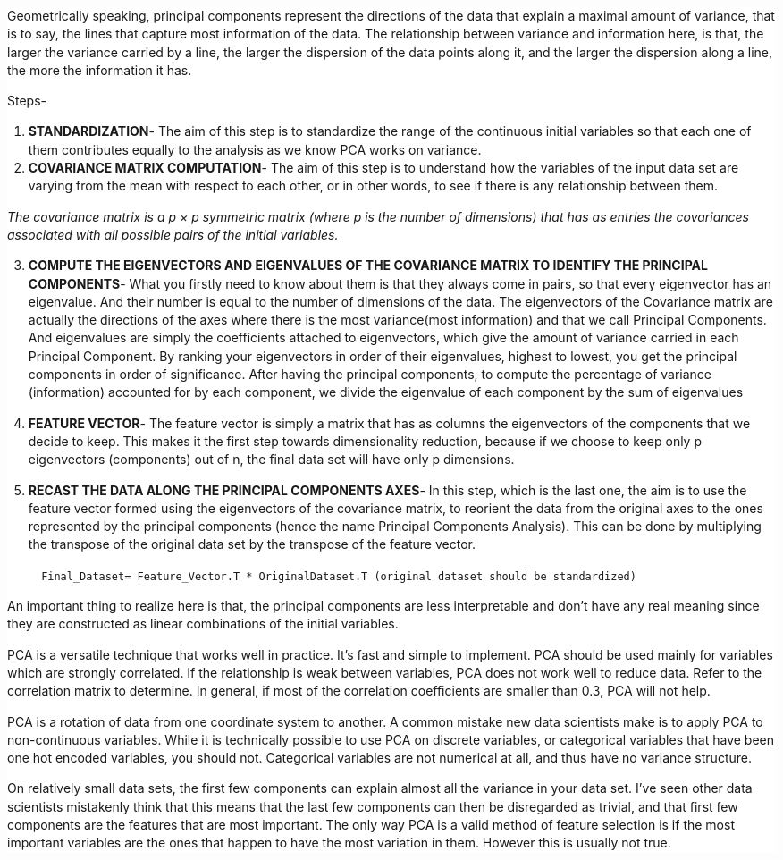 Geometrically speaking, principal components represent the directions of the data that explain a maximal amount of variance, that is to say, the lines that capture most information of the data. The relationship between variance and information here, is that, the larger the variance carried by a line, the larger the dispersion of the data points along it, and the larger the dispersion along a line, the more the information it has.

Steps-

1. **STANDARDIZATION**- The aim of this step is to standardize the range of the continuous initial variables so that each one of them contributes equally to the analysis as we know PCA works on variance.
2. **COVARIANCE MATRIX COMPUTATION**- The aim of this step is to understand how the variables of the input data set are varying from the mean with respect to each other, or in other words, to see if there is any relationship between them.

_The covariance matrix is a p × p symmetric matrix (where p is the number of dimensions) that has as entries the covariances associated with all possible pairs of the initial variables._

3. **COMPUTE THE EIGENVECTORS AND EIGENVALUES OF THE COVARIANCE MATRIX TO IDENTIFY THE PRINCIPAL COMPONENTS**- What you firstly need to know about them is that they always come in pairs, so that every eigenvector has an eigenvalue. And their number is equal to the number of dimensions of the data. The eigenvectors of the Covariance matrix are actually the directions of the axes where there is the most variance(most information) and that we call Principal Components. And eigenvalues are simply the coefficients attached to eigenvectors, which give the amount of variance carried in each Principal Component. By ranking your eigenvectors in order of their eigenvalues, highest to lowest, you get the principal components in order of significance. After having the principal components, to compute the percentage of variance (information) accounted for by each component, we divide the eigenvalue of each component by the sum of eigenvalues
4. **FEATURE VECTOR**- The feature vector is simply a matrix that has as columns the eigenvectors of the components that we decide to keep. This makes it the first step towards dimensionality reduction, because if we choose to keep only p eigenvectors (components) out of n, the final data set will have only p dimensions.
5. **RECAST THE DATA ALONG THE PRINCIPAL COMPONENTS AXES**- In this step, which is the last one, the aim is to use the feature vector formed using the eigenvectors of the covariance matrix, to reorient the data from the original axes to the ones represented by the principal components (hence the name Principal Components Analysis). This can be done by multiplying the transpose of the original data set by the transpose of the feature vector.

         Final_Dataset= Feature_Vector.T * OriginalDataset.T (original dataset should be standardized)
    
An important thing to realize here is that, the principal components are less interpretable and don’t have any real meaning since they are constructed as linear combinations of the initial variables.

PCA is a versatile technique that works well in practice. It’s fast and simple to implement. PCA should be used mainly for variables which are strongly correlated. If the relationship is weak between variables, PCA does not work well to reduce data. Refer to the correlation matrix to determine. In general, if most of the correlation coefficients are smaller than 0.3, PCA will not help.

PCA is a rotation of data from one coordinate system to another. A common mistake new data scientists make is to apply PCA to non-continuous variables. While it is technically possible to use PCA on discrete variables, or categorical variables that have been one hot encoded variables, you should not. Categorical variables are not numerical at all, and thus have no variance structure.

On relatively small data sets, the first few components can explain almost all the variance in your data set. I’ve seen other data scientists mistakenly think that this means that the last few components can then be disregarded as trivial, and that first few components are the features that are most important. The only way PCA is a valid method of feature selection is if the most important variables are the ones that happen to have the most variation in them. However this is usually not true.
